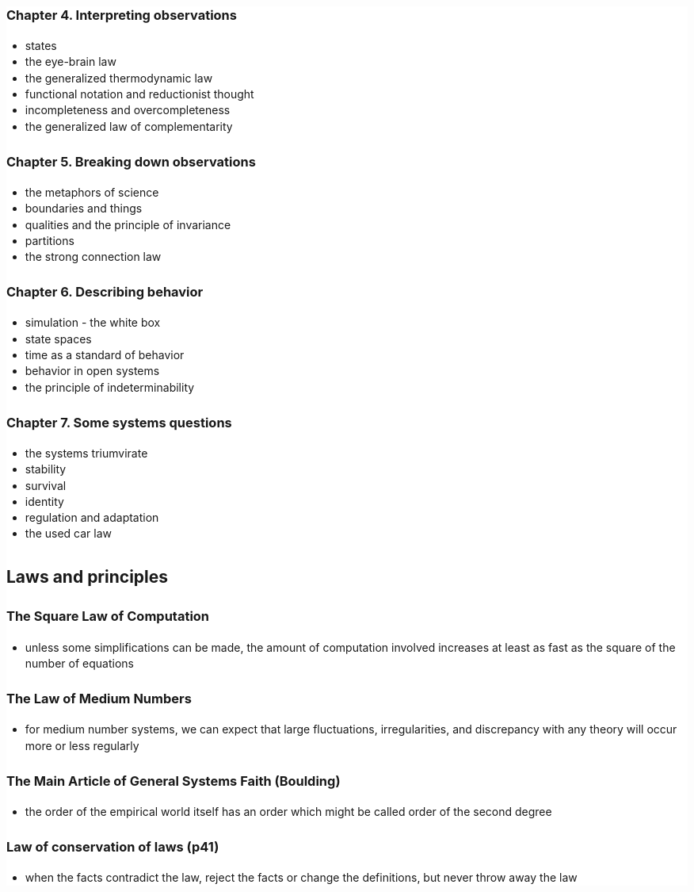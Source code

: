 ### Chapter 4. Interpreting observations
- states
- the eye-brain law
- the generalized thermodynamic law
- functional notation and reductionist thought
- incompleteness and overcompleteness
- the generalized law of complementarity

### Chapter 5. Breaking down observations
- the metaphors of science
- boundaries and things
- qualities and the principle of invariance
- partitions
- the strong connection law

### Chapter 6. Describing behavior
- simulation - the white box
- state spaces
- time as a standard of behavior
- behavior in open systems
- the principle of indeterminability

### Chapter 7. Some systems questions
- the systems triumvirate
- stability
- survival
- identity
- regulation and adaptation
- the used car law

## Laws and principles

### The Square Law of Computation
- unless some simplifications can be made, the amount of computation involved increases at least as fast as the square of the number of equations

### The Law of Medium Numbers
- for medium number systems, we can expect that large fluctuations, irregularities, and discrepancy with any theory will occur more or less regularly

### The Main Article of General Systems Faith (Boulding)
- the order of the empirical world itself has an order which might be called order of the second degree

### Law of conservation of laws (p41)
- when the facts contradict the law, reject the facts or change the definitions, but never throw away the law
